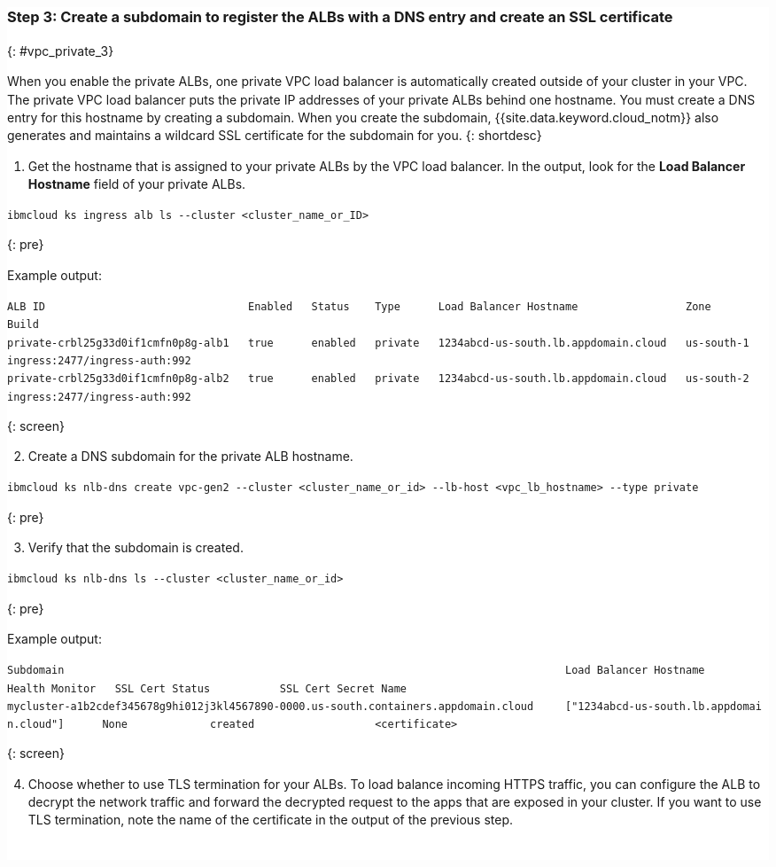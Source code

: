 ### Step 3: Create a subdomain to register the ALBs with a DNS entry and create an SSL certificate
{: #vpc_private_3}

When you enable the private ALBs, one private VPC load balancer is automatically created outside of your cluster in your VPC. The private VPC load balancer puts the private IP addresses of your private ALBs behind one hostname. You must create a DNS entry for this hostname by creating a subdomain. When you create the subdomain, {{site.data.keyword.cloud_notm}} also generates and maintains a wildcard SSL certificate for the subdomain for you.
{: shortdesc}

1. Get the hostname that is assigned to your private ALBs by the VPC load balancer. In the output, look for the **Load Balancer Hostname** field of your private ALBs.
  ```
  ibmcloud ks ingress alb ls --cluster <cluster_name_or_ID>
  ```
  {: pre}

  Example output:
  ```
  ALB ID                                Enabled   Status    Type      Load Balancer Hostname                 Zone         Build
  private-crbl25g33d0if1cmfn0p8g-alb1   true      enabled   private   1234abcd-us-south.lb.appdomain.cloud   us-south-1   ingress:2477/ingress-auth:992
  private-crbl25g33d0if1cmfn0p8g-alb2   true      enabled   private   1234abcd-us-south.lb.appdomain.cloud   us-south-2   ingress:2477/ingress-auth:992
  ```
  {: screen}

2. Create a DNS subdomain for the private ALB hostname.
  ```
  ibmcloud ks nlb-dns create vpc-gen2 --cluster <cluster_name_or_id> --lb-host <vpc_lb_hostname> --type private
  ```
  {: pre}

3. Verify that the subdomain is created.
  ```
  ibmcloud ks nlb-dns ls --cluster <cluster_name_or_id>
  ```
  {: pre}

  Example output:
  ```
  Subdomain                                                                               Load Balancer Hostname                        Health Monitor   SSL Cert Status           SSL Cert Secret Name
  mycluster-a1b2cdef345678g9hi012j3kl4567890-0000.us-south.containers.appdomain.cloud     ["1234abcd-us-south.lb.appdomain.cloud"]      None             created                   <certificate>
  ```
  {: screen}

4. Choose whether to use TLS termination for your ALBs. To load balance incoming HTTPS traffic, you can configure the ALB to decrypt the network traffic and forward the decrypted request to the apps that are exposed in your cluster. If you want to use TLS termination, note the name of the certificate in the output of the previous step.
</br>
